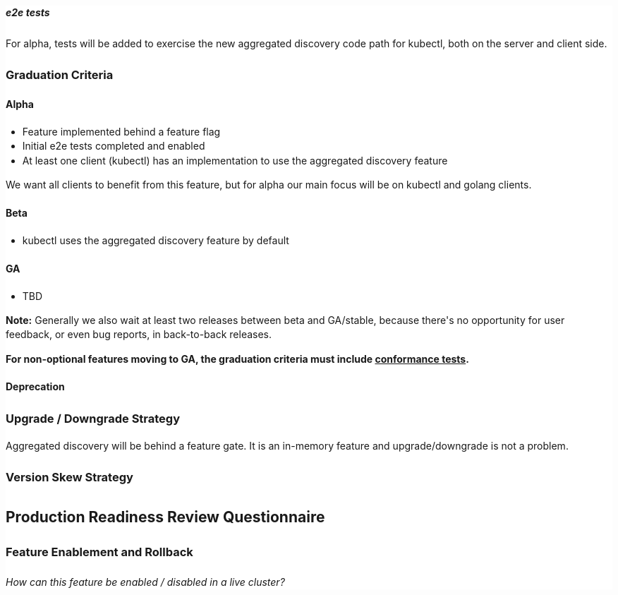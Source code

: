 ##### e2e tests



For alpha, tests will be added to exercise the new aggregated
discovery code path for kubectl, both on the server and client side.

### Graduation Criteria



#### Alpha

- Feature implemented behind a feature flag
- Initial e2e tests completed and enabled
- At least one client (kubectl) has an implementation to use the
  aggregated discovery feature

We want all clients to benefit from this feature, but for alpha our
main focus will be on kubectl and golang clients.

#### Beta

- kubectl uses the aggregated discovery feature by default

#### GA

- TBD

**Note:** Generally we also wait at least two releases between beta
and GA/stable, because there's no opportunity for user feedback, or
even bug reports, in back-to-back releases.

**For non-optional features moving to GA, the graduation criteria must
include [conformance tests].**

[conformance tests]: https://git.k8s.io/community/contributors/devel/sig-architecture/conformance-tests.md

#### Deprecation


### Upgrade / Downgrade Strategy

Aggregated discovery will be behind a feature gate. It is an in-memory
feature and upgrade/downgrade is not a problem.

### Version Skew Strategy

## Production Readiness Review Questionnaire



### Feature Enablement and Rollback



###### How can this feature be enabled / disabled in a live cluster?


[kubernetes.io]: https://kubernetes.io/
[kubernetes/enhancements]: https://git.k8s.io/enhancements
[kubernetes/kubernetes]: https://git.k8s.io/kubernetes
[kubernetes/website]: https://git.k8s.io/website